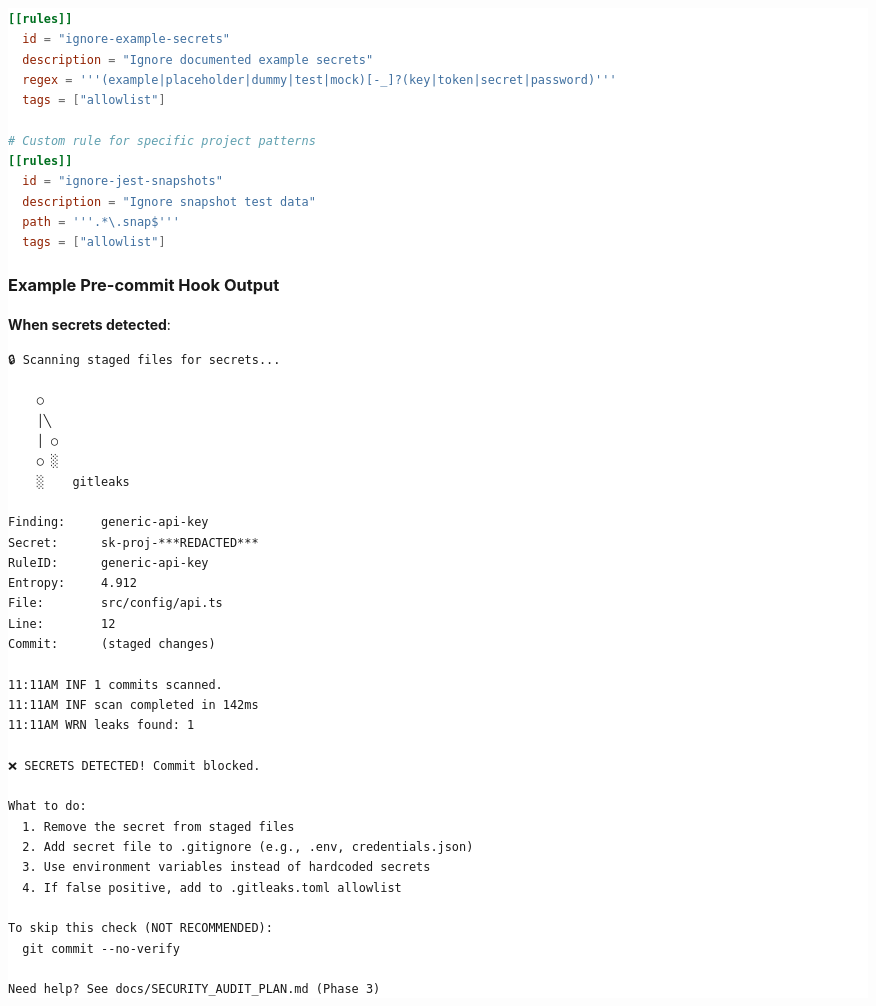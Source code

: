```toml
[[rules]]
  id = "ignore-example-secrets"
  description = "Ignore documented example secrets"
  regex = '''(example|placeholder|dummy|test|mock)[-_]?(key|token|secret|password)'''
  tags = ["allowlist"]

# Custom rule for specific project patterns
[[rules]]
  id = "ignore-jest-snapshots"
  description = "Ignore snapshot test data"
  path = '''.*\.snap$'''
  tags = ["allowlist"]
```

### Example Pre-commit Hook Output

**When secrets detected**:
```
🔒 Scanning staged files for secrets...

    ○
    │╲
    │ ○
    ○ ░
    ░    gitleaks

Finding:     generic-api-key
Secret:      sk-proj-***REDACTED***
RuleID:      generic-api-key
Entropy:     4.912
File:        src/config/api.ts
Line:        12
Commit:      (staged changes)

11:11AM INF 1 commits scanned.
11:11AM INF scan completed in 142ms
11:11AM WRN leaks found: 1

❌ SECRETS DETECTED! Commit blocked.

What to do:
  1. Remove the secret from staged files
  2. Add secret file to .gitignore (e.g., .env, credentials.json)
  3. Use environment variables instead of hardcoded secrets
  4. If false positive, add to .gitleaks.toml allowlist

To skip this check (NOT RECOMMENDED):
  git commit --no-verify

Need help? See docs/SECURITY_AUDIT_PLAN.md (Phase 3)
```
